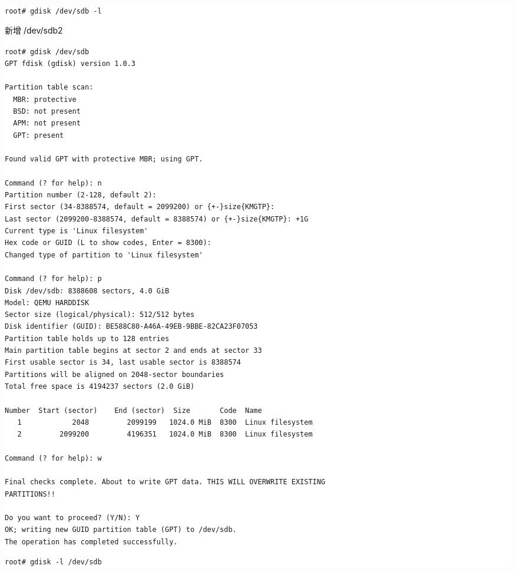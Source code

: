 
```
root# gdisk /dev/sdb -l
```

新增 /dev/sdb2

```
root# gdisk /dev/sdb
GPT fdisk (gdisk) version 1.0.3

Partition table scan:
  MBR: protective
  BSD: not present
  APM: not present
  GPT: present

Found valid GPT with protective MBR; using GPT.

Command (? for help): n
Partition number (2-128, default 2): 
First sector (34-8388574, default = 2099200) or {+-}size{KMGTP}: 
Last sector (2099200-8388574, default = 8388574) or {+-}size{KMGTP}: +1G
Current type is 'Linux filesystem'
Hex code or GUID (L to show codes, Enter = 8300): 
Changed type of partition to 'Linux filesystem'

Command (? for help): p
Disk /dev/sdb: 8388608 sectors, 4.0 GiB
Model: QEMU HARDDISK   
Sector size (logical/physical): 512/512 bytes
Disk identifier (GUID): BE588C80-A46A-49EB-9BBE-82CA23F07053
Partition table holds up to 128 entries
Main partition table begins at sector 2 and ends at sector 33
First usable sector is 34, last usable sector is 8388574
Partitions will be aligned on 2048-sector boundaries
Total free space is 4194237 sectors (2.0 GiB)

Number  Start (sector)    End (sector)  Size       Code  Name
   1            2048         2099199   1024.0 MiB  8300  Linux filesystem
   2         2099200         4196351   1024.0 MiB  8300  Linux filesystem

Command (? for help): w

Final checks complete. About to write GPT data. THIS WILL OVERWRITE EXISTING
PARTITIONS!!

Do you want to proceed? (Y/N): Y
OK; writing new GUID partition table (GPT) to /dev/sdb.
The operation has completed successfully.
```

```
root# gdisk -l /dev/sdb
```
